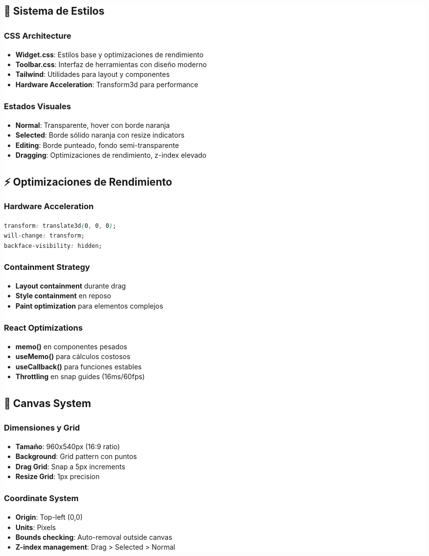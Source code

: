 ## 🎨 Sistema de Estilos

### **CSS Architecture**
- **Widget.css**: Estilos base y optimizaciones de rendimiento
- **Toolbar.css**: Interfaz de herramientas con diseño moderno
- **Tailwind**: Utilidades para layout y componentes
- **Hardware Acceleration**: Transform3d para performance

### **Estados Visuales**
- **Normal**: Transparente, hover con borde naranja
- **Selected**: Borde sólido naranja con resize indicators
- **Editing**: Borde punteado, fondo semi-transparente
- **Dragging**: Optimizaciones de rendimiento, z-index elevado

## ⚡ Optimizaciones de Rendimiento

### **Hardware Acceleration**
```css
transform: translate3d(0, 0, 0);
will-change: transform;
backface-visibility: hidden;
```

### **Containment Strategy**
- **Layout containment** durante drag
- **Style containment** en reposo
- **Paint optimization** para elementos complejos

### **React Optimizations**
- **memo()** en componentes pesados
- **useMemo()** para cálculos costosos
- **useCallback()** para funciones estables
- **Throttling** en snap guides (16ms/60fps)

## 🚀 Canvas System

### **Dimensiones y Grid**
- **Tamaño**: 960x540px (16:9 ratio)
- **Background**: Grid pattern con puntos
- **Drag Grid**: Snap a 5px increments
- **Resize Grid**: 1px precision

### **Coordinate System**
- **Origin**: Top-left (0,0)
- **Units**: Pixels
- **Bounds checking**: Auto-removal outside canvas
- **Z-index management**: Drag > Selected > Normal
